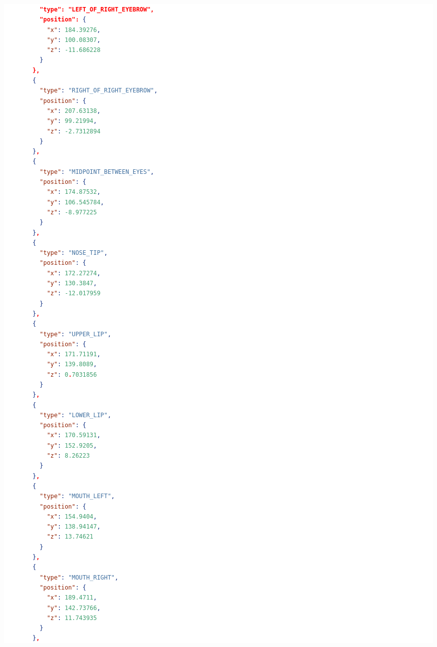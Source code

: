 ```json
          "type": "LEFT_OF_RIGHT_EYEBROW",
          "position": {
            "x": 184.39276,
            "y": 100.08307,
            "z": -11.686228
          }
        },
        {
          "type": "RIGHT_OF_RIGHT_EYEBROW",
          "position": {
            "x": 207.63138,
            "y": 99.21994,
            "z": -2.7312894
          }
        },
        {
          "type": "MIDPOINT_BETWEEN_EYES",
          "position": {
            "x": 174.87532,
            "y": 106.545784,
            "z": -8.977225
          }
        },
        {
          "type": "NOSE_TIP",
          "position": {
            "x": 172.27274,
            "y": 130.3847,
            "z": -12.017959
          }
        },
        {
          "type": "UPPER_LIP",
          "position": {
            "x": 171.71191,
            "y": 139.8089,
            "z": 0.7031856
          }
        },
        {
          "type": "LOWER_LIP",
          "position": {
            "x": 170.59131,
            "y": 152.9205,
            "z": 8.26223
          }
        },
        {
          "type": "MOUTH_LEFT",
          "position": {
            "x": 154.9404,
            "y": 138.94147,
            "z": 13.74621
          }
        },
        {
          "type": "MOUTH_RIGHT",
          "position": {
            "x": 189.4711,
            "y": 142.73766,
            "z": 11.743935
          }
        },
```